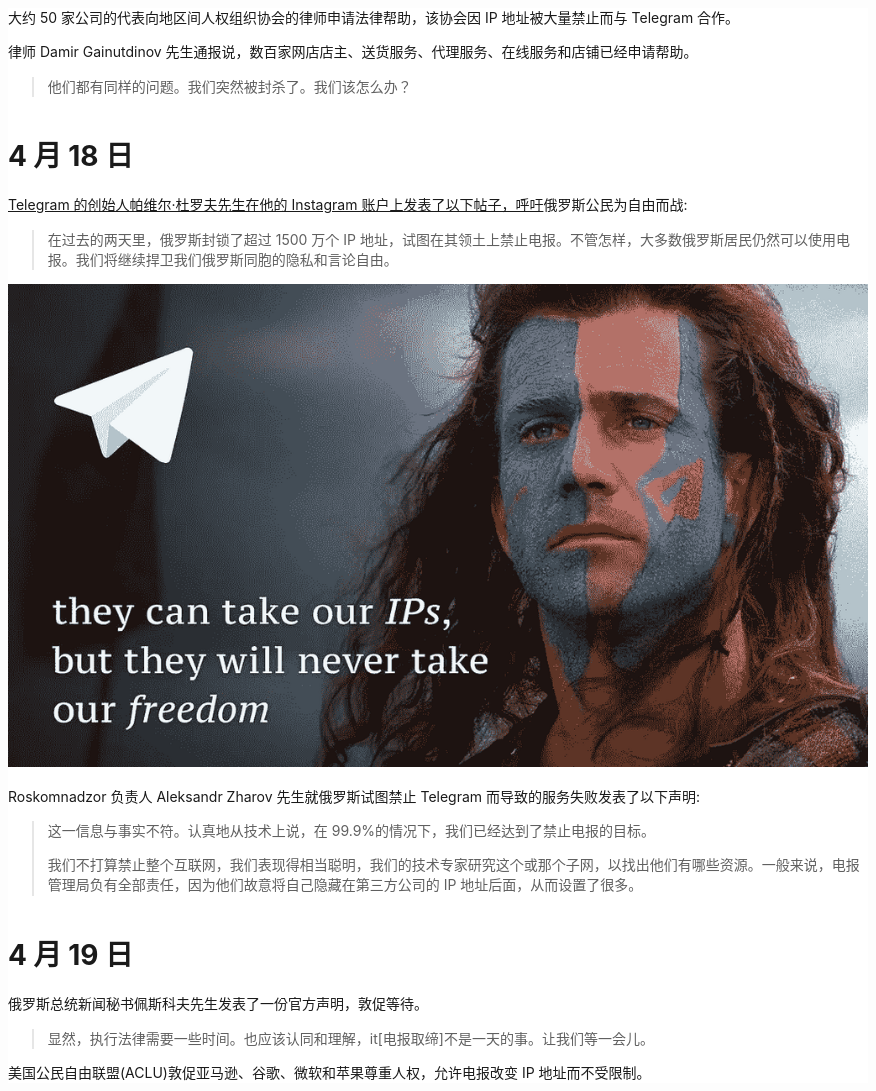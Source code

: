 大约 50 家公司的代表向地区间人权组织协会的律师申请法律帮助，该协会因 IP 地址被大量禁止而与 Telegram 合作。

律师 Damir Gainutdinov 先生通报说，数百家网店店主、送货服务、代理服务、在线服务和店铺已经申请帮助。

> 他们都有同样的问题。我们突然被封杀了。我们该怎么办？

# 4 月 18 日

[Telegram 的创始人帕维尔·杜罗夫先生在他的 Instagram 账户上发表了以下帖子，呼吁](https://www.instagram.com/p/Bhr1Ca9lcT0/)俄罗斯公民为自由而战:

> 在过去的两天里，俄罗斯封锁了超过 1500 万个 IP 地址，试图在其领土上禁止电报。不管怎样，大多数俄罗斯居民仍然可以使用电报。我们将继续捍卫我们俄罗斯同胞的隐私和言论自由。

![](img/35af79f25c040e5f50f948504849e3d6.png)

Roskomnadzor 负责人 Aleksandr Zharov 先生就俄罗斯试图禁止 Telegram 而导致的服务失败发表了以下声明:

> 这一信息与事实不符。认真地从技术上说，在 99.9%的情况下，我们已经达到了禁止电报的目标。
> 
> 我们不打算禁止整个互联网，我们表现得相当聪明，我们的技术专家研究这个或那个子网，以找出他们有哪些资源。一般来说，电报管理局负有全部责任，因为他们故意将自己隐藏在第三方公司的 IP 地址后面，从而设置了很多。

# 4 月 19 日

俄罗斯总统新闻秘书佩斯科夫先生发表了一份官方声明，敦促等待。

> 显然，执行法律需要一些时间。也应该认同和理解，it[电报取缔]不是一天的事。让我们等一会儿。

美国公民自由联盟(ACLU)敦促亚马逊、谷歌、微软和苹果尊重人权，允许电报改变 IP 地址而不受限制。
